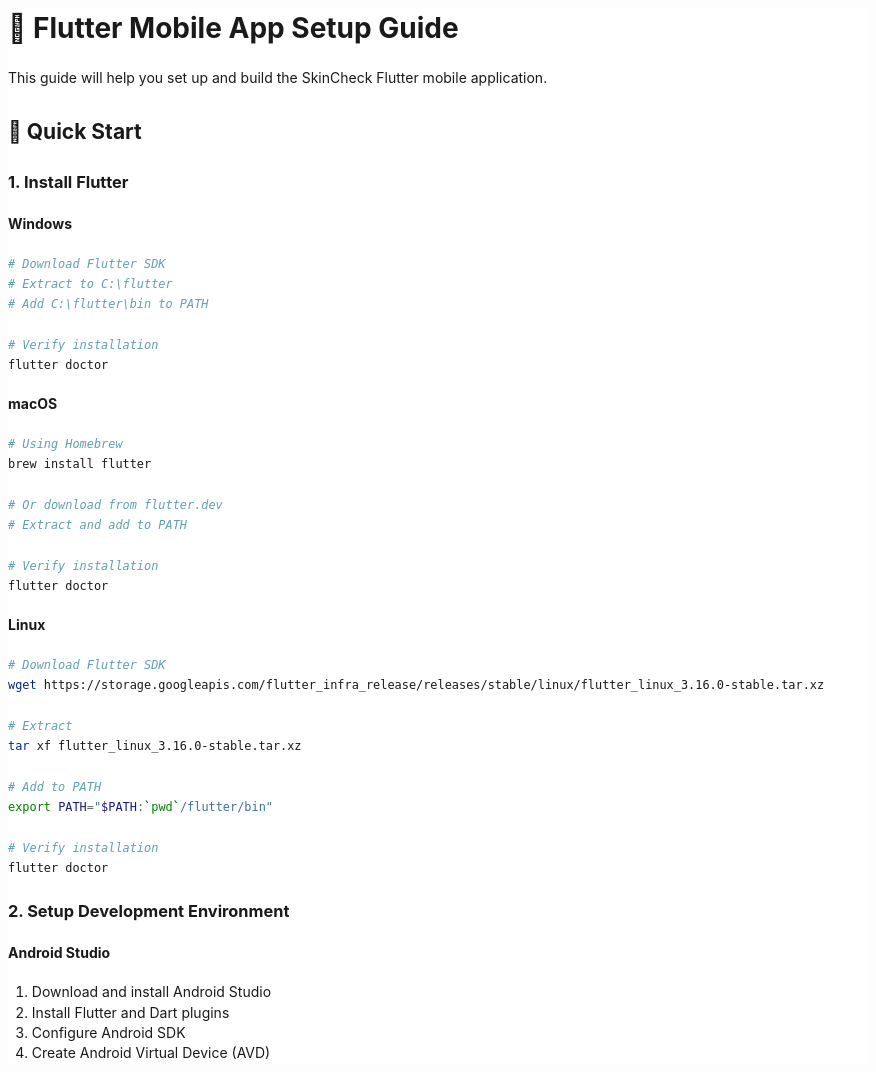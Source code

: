 # 📱 Flutter Mobile App Setup Guide

This guide will help you set up and build the SkinCheck Flutter mobile application.

## 🚀 Quick Start

### 1. Install Flutter

#### Windows
```bash
# Download Flutter SDK
# Extract to C:\flutter
# Add C:\flutter\bin to PATH

# Verify installation
flutter doctor
```

#### macOS
```bash
# Using Homebrew
brew install flutter

# Or download from flutter.dev
# Extract and add to PATH

# Verify installation
flutter doctor
```

#### Linux
```bash
# Download Flutter SDK
wget https://storage.googleapis.com/flutter_infra_release/releases/stable/linux/flutter_linux_3.16.0-stable.tar.xz

# Extract
tar xf flutter_linux_3.16.0-stable.tar.xz

# Add to PATH
export PATH="$PATH:`pwd`/flutter/bin"

# Verify installation
flutter doctor
```

### 2. Setup Development Environment

#### Android Studio
1. Download and install Android Studio
2. Install Flutter and Dart plugins
3. Configure Android SDK
4. Create Android Virtual Device (AVD)
